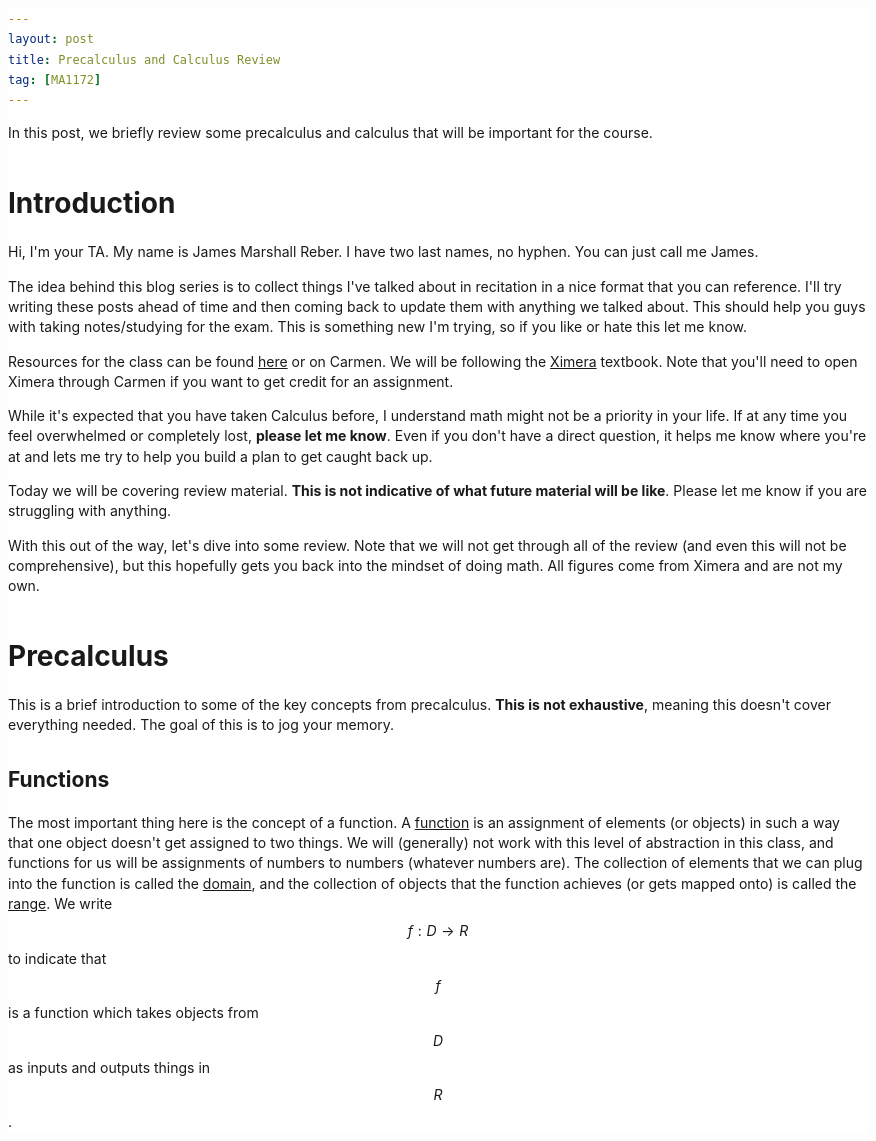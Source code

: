 ```yaml
---
layout: post
title: Precalculus and Calculus Review
tag: [MA1172]
---
```


In this post, we briefly review some precalculus and calculus that will be important for the course.

# Introduction

Hi, I'm your TA. My name is James Marshall Reber. I have two last names, no hyphen. You can just call me James.

The idea behind this blog series is to collect things I've talked about in recitation in a nice format that you can reference. I'll try writing these posts ahead of time and then coming back to update them with anything we talked about. This should help you guys with taking notes/studying for the exam. This is something new I'm trying, so if you like or hate this let me know.

Resources for the class can be found [here](https://math.osu.edu/courses/math-1172) or on Carmen. We will be following the [Ximera](https://ximera.osu.edu/mooculus/calculus2) textbook. Note that you'll need to open Ximera through Carmen if you want to get credit for an assignment.

While it's expected that you have taken Calculus before, I understand math might not be a priority in your life. If at any time you feel overwhelmed or completely lost, **please let me know**. Even if you don't have a direct question, it helps me know where you're at and lets me try to help you build a plan to get caught back up.

Today we will be covering review material. **This is not indicative of what future material will be like**. Please let me know if you are struggling with anything.

With this out of the way, let's dive into some review. Note that we will not get through all of the review (and even this will not be comprehensive), but this hopefully gets you back into the mindset of doing math. All figures come from Ximera and are not my own.

# Precalculus

This is a brief introduction to some of the key concepts from precalculus. **This is not exhaustive**, meaning this doesn't cover everything needed. The goal of this is to jog your memory.

## Functions

The most important thing here is the concept of a function. A [function](https://en.wikipedia.org/wiki/Function_(mathematics)) is an assignment of elements (or objects) in such a way that one object doesn't get assigned to two things. We will (generally) not work with this level of abstraction in this class, and functions for us will be assignments of numbers to numbers (whatever numbers are). The collection of elements that we can plug into the function is called the [domain](https://en.wikipedia.org/wiki/Function_(mathematics)), and the collection of objects that the function achieves (or gets mapped onto) is called the [range](https://en.wikipedia.org/wiki/Function_(mathematics)). We write $$f : D \rightarrow R$$ to indicate that $$f$$ is a function which takes objects from $$D$$ as inputs and outputs things in $$R$$.
